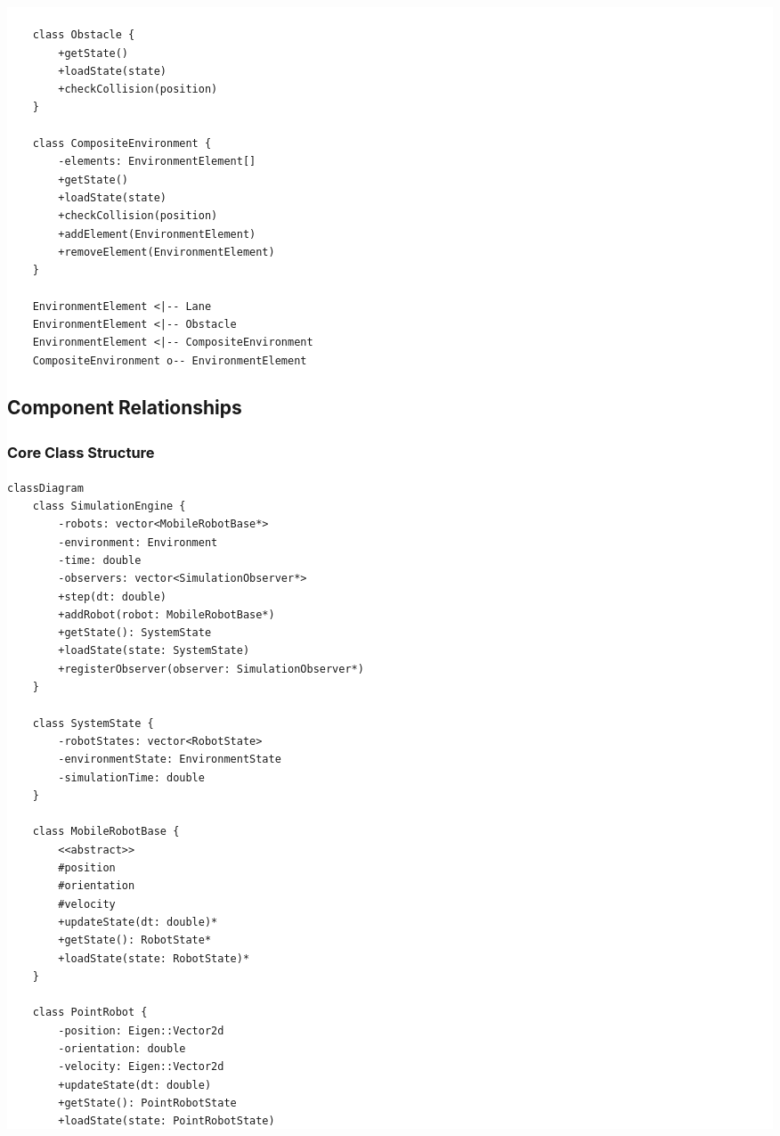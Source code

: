 ```mermaid
    
    class Obstacle {
        +getState()
        +loadState(state)
        +checkCollision(position)
    }
    
    class CompositeEnvironment {
        -elements: EnvironmentElement[]
        +getState()
        +loadState(state)
        +checkCollision(position)
        +addElement(EnvironmentElement)
        +removeElement(EnvironmentElement)
    }
    
    EnvironmentElement <|-- Lane
    EnvironmentElement <|-- Obstacle
    EnvironmentElement <|-- CompositeEnvironment
    CompositeEnvironment o-- EnvironmentElement
```

## Component Relationships

### Core Class Structure
```mermaid
classDiagram
    class SimulationEngine {
        -robots: vector<MobileRobotBase*>
        -environment: Environment
        -time: double
        -observers: vector<SimulationObserver*>
        +step(dt: double)
        +addRobot(robot: MobileRobotBase*)
        +getState(): SystemState
        +loadState(state: SystemState)
        +registerObserver(observer: SimulationObserver*)
    }
    
    class SystemState {
        -robotStates: vector<RobotState>
        -environmentState: EnvironmentState
        -simulationTime: double
    }
    
    class MobileRobotBase {
        <<abstract>>
        #position
        #orientation
        #velocity
        +updateState(dt: double)*
        +getState(): RobotState*
        +loadState(state: RobotState)*
    }
    
    class PointRobot {
        -position: Eigen::Vector2d
        -orientation: double
        -velocity: Eigen::Vector2d
        +updateState(dt: double)
        +getState(): PointRobotState
        +loadState(state: PointRobotState)
```